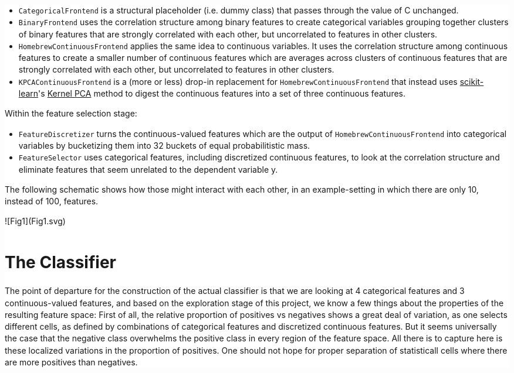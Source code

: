 * `CategoricalFrontend` is a structural placeholder (i.e. dummy class) that
  passes through the value of $\mathrm{C}$ unchanged.
* `BinaryFrontend` uses the correlation structure among binary features to
  create categorical variables grouping together clusters of binary features
  that are strongly correlated with each other, but uncorrelated to features
  in other clusters.
* `HomebrewContinuousFrontend` applies the same idea to continuous variables.
  It uses the correlation structure among continuous features to create a
  smaller number of continuous features which are averages across clusters
  of continuous features that are strongly correlated with each other, but
  uncorrelated to features in other clusters.
* `KPCAContinuousFrontend` is a (more or less) drop-in replacement for
  `HomebrewContinuousFrontend` that instead uses [scikit-learn]'s
  [Kernel PCA] method to digest the continuous features into a set of
  three continuous features.

Within the feature selection stage:

* `FeatureDiscretizer` turns the continuous-valued features which are the
  output of `HomebrewContinuousFrontend` into categorical variables by
  bucketizing them into 32 buckets of equal probabilitistic mass.
* `FeatureSelector` uses categorical features, including discretized
  continuous features, to look at the correlation structure and eliminate
  features that seem unrelated to the dependent variable $\mathrm{y}$.

The following schematic shows how those might interact with each other,
in an example-setting in which there are only 10, instead of 100, features.

<div style="width:25em">
![Fig1](Fig1.svg)
</div>


The Classifier
==============

The point of departure for the construction of the actual classifier is that
we are looking at 4 categorical features and 3 continuous-valued features, and
based on the exploration stage of this project, we know a few things about
the properties of the resulting feature space: First of all, the relative
proportion of positives vs negatives shows a great deal of variation, as one
selects different cells, as defined by combinations of categorical features
and discretized continuous features.  But it seems universally the case that
the negative class overwhelms the positive class in every region of the
feature space.  All there is to capture here is these localized
variations in the proportion of positives.  One should not hope for proper
separation of statisticall cells where there are more positives than
negatives.


[richard.bergmair.eu]: http://richard.bergmair.eu/
[some slideshow]: http://www.people.fas.harvard.edu/~junliu/Workshops/workshop2007/talkSlides/ChristianRobert_knn.pdf
[Gsellmann's Weltmaschine]: https://www.youtube.com/watch?v=9RKlJ2oBROA&NR=1
[this comment here]: https://github.com/Segment-of-One/recruitment_challenge/issues/3
[scikit-learn]: http://scikit-learn.org/
[Kernel PCA]: http://scikit-learn.org/stable/modules/generated/sklearn.decomposition.KernelPCA.html
[entropy]: https://en.wikipedia.org/wiki/Entropy_(information_theory)
[mutual information]: https://en.wikipedia.org/wiki/Mutual_information
[correlation]: https://en.wikipedia.org/wiki/Total_correlation